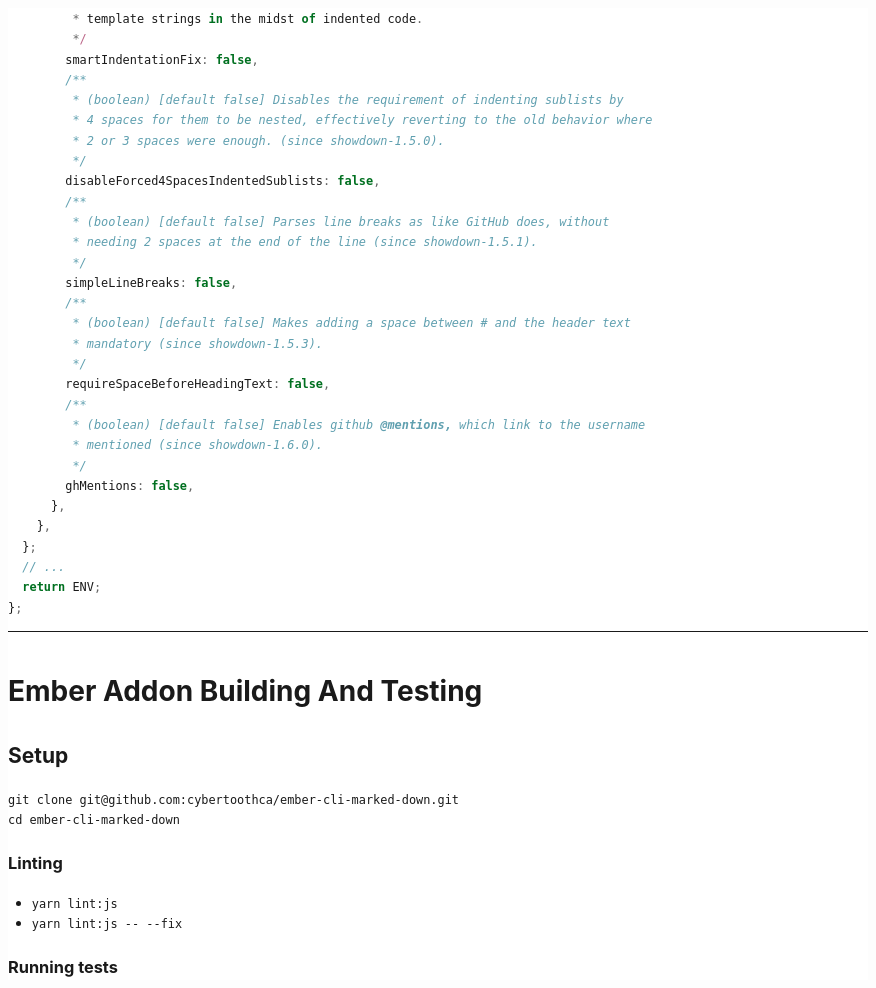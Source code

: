 ```javascript
         * template strings in the midst of indented code.
         */
        smartIndentationFix: false,
        /**
         * (boolean) [default false] Disables the requirement of indenting sublists by
         * 4 spaces for them to be nested, effectively reverting to the old behavior where
         * 2 or 3 spaces were enough. (since showdown-1.5.0).
         */
        disableForced4SpacesIndentedSublists: false,
        /**
         * (boolean) [default false] Parses line breaks as like GitHub does, without
         * needing 2 spaces at the end of the line (since showdown-1.5.1).
         */
        simpleLineBreaks: false,
        /**
         * (boolean) [default false] Makes adding a space between # and the header text
         * mandatory (since showdown-1.5.3).
         */
        requireSpaceBeforeHeadingText: false,
        /**
         * (boolean) [default false] Enables github @mentions, which link to the username
         * mentioned (since showdown-1.6.0).
         */
        ghMentions: false,
      },
    },
  };
  // ...
  return ENV;
};
```

---

# Ember Addon Building And Testing

## Setup

```
git clone git@github.com:cybertoothca/ember-cli-marked-down.git
cd ember-cli-marked-down
```

### Linting

- `yarn lint:js`
- `yarn lint:js -- --fix`

### Running tests
